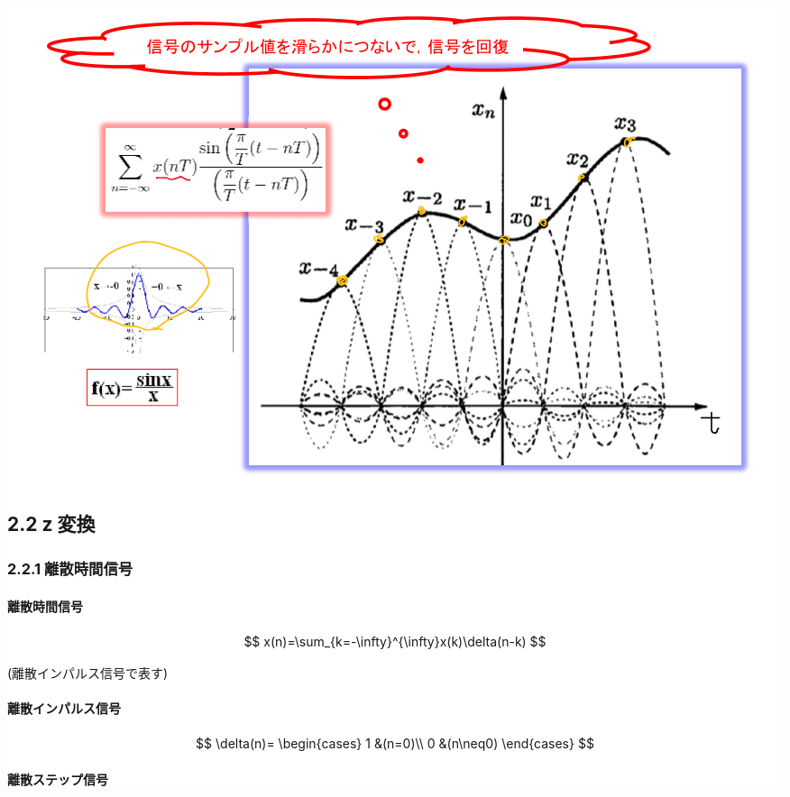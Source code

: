 ![](src/SI/20230421131409.png)

## 2.2 z 変換

### 2.2.1 離散時間信号

#### 離散時間信号

$$
x(n)=\sum_{k=-\infty}^{\infty}x(k)\delta(n-k)
$$

(離散インパルス信号で表す)

#### 離散インパルス信号

$$
\delta(n)=
	\begin{cases}
	1 &(n=0)\\
	0 &(n\neq0)
	\end{cases}
$$

#### 離散ステップ信号
